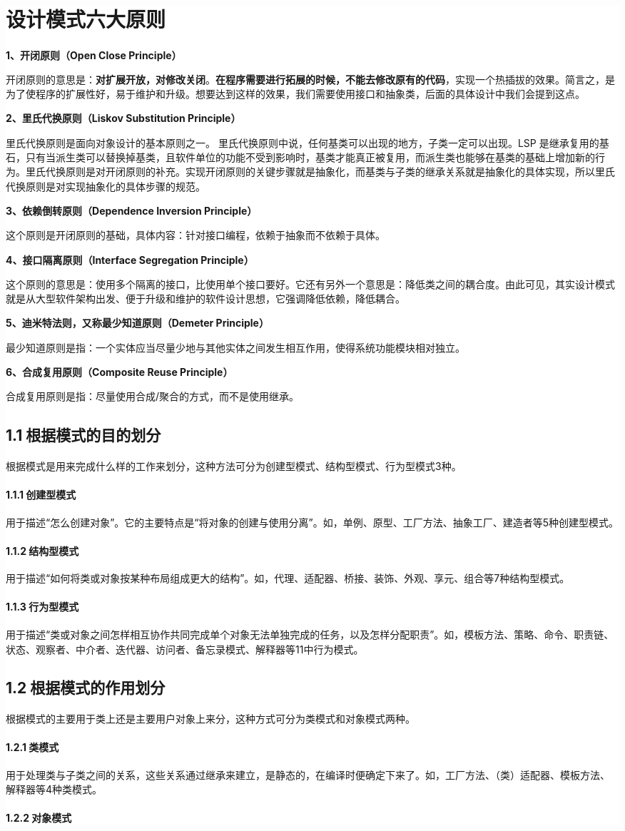 # 设计模式六大原则

**1、开闭原则（Open Close Principle）**

开闭原则的意思是：**对扩展开放，对修改关闭**。**在程序需要进行拓展的时候，不能去修改原有的代码**，实现一个热插拔的效果。简言之，是为了使程序的扩展性好，易于维护和升级。想要达到这样的效果，我们需要使用接口和抽象类，后面的具体设计中我们会提到这点。

**2、里氏代换原则（Liskov Substitution Principle）**

里氏代换原则是面向对象设计的基本原则之一。 里氏代换原则中说，任何基类可以出现的地方，子类一定可以出现。LSP  是继承复用的基石，只有当派生类可以替换掉基类，且软件单位的功能不受到影响时，基类才能真正被复用，而派生类也能够在基类的基础上增加新的行为。里氏代换原则是对开闭原则的补充。实现开闭原则的关键步骤就是抽象化，而基类与子类的继承关系就是抽象化的具体实现，所以里氏代换原则是对实现抽象化的具体步骤的规范。

**3、依赖倒转原则（Dependence Inversion Principle）**

这个原则是开闭原则的基础，具体内容：针对接口编程，依赖于抽象而不依赖于具体。

**4、接口隔离原则（Interface Segregation Principle）**

这个原则的意思是：使用多个隔离的接口，比使用单个接口要好。它还有另外一个意思是：降低类之间的耦合度。由此可见，其实设计模式就是从大型软件架构出发、便于升级和维护的软件设计思想，它强调降低依赖，降低耦合。

**5、迪米特法则，又称最少知道原则（Demeter Principle）**

最少知道原则是指：一个实体应当尽量少地与其他实体之间发生相互作用，使得系统功能模块相对独立。

**6、合成复用原则（Composite Reuse Principle）**

合成复用原则是指：尽量使用合成/聚合的方式，而不是使用继承。



## 1.1 根据模式的目的划分

根据模式是用来完成什么样的工作来划分，这种方法可分为创建型模式、结构型模式、行为型模式3种。

#### 1.1.1 **创建型模式**

用于描述“怎么创建对象”。它的主要特点是“将对象的创建与使用分离”。如，单例、原型、工厂方法、抽象工厂、建造者等5种创建型模式。

#### 1.1.2 **结构型模式**

用于描述“如何将类或对象按某种布局组成更大的结构”。如，代理、适配器、桥接、装饰、外观、享元、组合等7种结构型模式。

#### 1.1.3 **行为型模式**

用于描述“类或对象之间怎样相互协作共同完成单个对象无法单独完成的任务，以及怎样分配职责”。如，模板方法、策略、命令、职责链、状态、观察者、中介者、迭代器、访问者、备忘录模式、解释器等11中行为模式。

 

## 1.2 根据模式的作用划分

根据模式的主要用于类上还是主要用户对象上来分，这种方式可分为类模式和对象模式两种。

#### 1.2.1 **类模式**

用于处理类与子类之间的关系，这些关系通过继承来建立，是静态的，在编译时便确定下来了。如，工厂方法、（类）适配器、模板方法、解释器等4种类模式。

#### 1.2.2 **对象模式**
